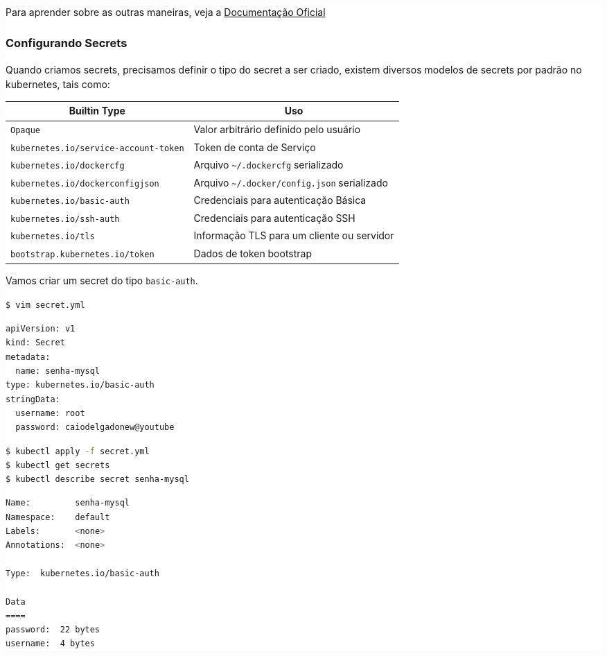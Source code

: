 Para aprender sobre as outras maneiras, veja a [Documentação Oficial](https://kubernetes.io/docs/concepts/configuration/configmap/)

### Configurando Secrets

Quando criamos secrets, precisamos definir o tipo do secret a ser criado, existem diversos modelos de secrets por padrão no kubernetes, tais como:

| **Builtin Type**                      | **Uso**                                     |
| ------------------------------------- | ------------------------------------------- |
| `Opaque`                              | Valor arbitrário definido pelo usuário      |
| `kubernetes.io/service-account-token` | Token de conta de Serviço                   |
| `kubernetes.io/dockercfg`             | Arquivo `~/.dockercfg` serializado          |
| `kubernetes.io/dockerconfigjson`      | Arquivo `~/.docker/config.json` serializado |
| `kubernetes.io/basic-auth`            | Credenciais para autenticação Básica        |
| `kubernetes.io/ssh-auth`              | Credenciais para autenticação SSH           |
| `kubernetes.io/tls`                   | Informação TLS para um cliente ou servidor  |
| `bootstrap.kubernetes.io/token`       | Dados de token bootstrap                    |

Vamos criar um secret do tipo `basic-auth`.

```bash
$ vim secret.yml
```

```bash
apiVersion: v1
kind: Secret
metadata:
  name: senha-mysql
type: kubernetes.io/basic-auth
stringData:
  username: root
  password: caiodelgadonew@youtube
```

```bash
$ kubectl apply -f secret.yml
$ kubectl get secrets
$ kubectl describe secret senha-mysql
```

```bash
Name:         senha-mysql
Namespace:    default
Labels:       <none>
Annotations:  <none>

Type:  kubernetes.io/basic-auth

Data
====
password:  22 bytes
username:  4 bytes
```
